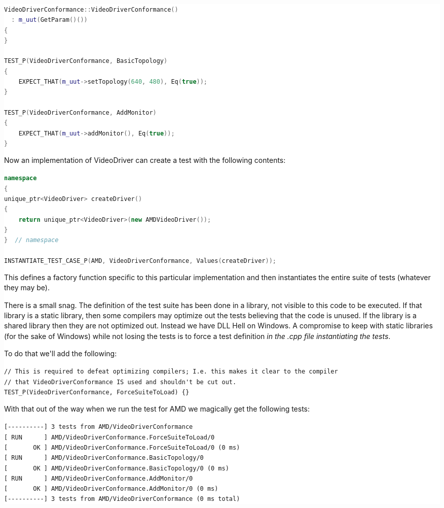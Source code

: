 ```c++
VideoDriverConformance::VideoDriverConformance()
  : m_uut(GetParam()())
{
}

TEST_P(VideoDriverConformance, BasicTopology)
{
    EXPECT_THAT(m_uut->setTopology(640, 480), Eq(true));
}

TEST_P(VideoDriverConformance, AddMonitor)
{
    EXPECT_THAT(m_uut->addMonitor(), Eq(true));
}
```

Now an implementation of VideoDriver can create a test with the following contents:

```c++
namespace
{
unique_ptr<VideoDriver> createDriver()
{
    return unique_ptr<VideoDriver>(new AMDVideoDriver());
}
}  // namespace

INSTANTIATE_TEST_CASE_P(AMD, VideoDriverConformance, Values(createDriver));
```

This defines a factory function specific to this particular implementation and then
instantiates the entire suite of tests (whatever they may be).

There is a small snag.  The definition of the test suite has been done in a library,
not visible to this code to be executed.  If that library is a static library, then some
compilers may optimize out the tests believing that the code is unused.  If the library is
a shared library then they are not optimized out.  Instead we have DLL Hell on Windows.
A compromise to keep with static libraries (for the sake of Windows) while not losing
the tests is to force a test definition _in the .cpp file instantiating the tests_.

To do that we'll add the following:

```
// This is required to defeat optimizing compilers; I.e. this makes it clear to the compiler
// that VideoDriverConformance IS used and shouldn't be cut out.
TEST_P(VideoDriverConformance, ForceSuiteToLoad) {}
```

With that out of the way when we run the test for AMD we magically get the following
tests:

```
[----------] 3 tests from AMD/VideoDriverConformance
[ RUN      ] AMD/VideoDriverConformance.ForceSuiteToLoad/0
[       OK ] AMD/VideoDriverConformance.ForceSuiteToLoad/0 (0 ms)
[ RUN      ] AMD/VideoDriverConformance.BasicTopology/0
[       OK ] AMD/VideoDriverConformance.BasicTopology/0 (0 ms)
[ RUN      ] AMD/VideoDriverConformance.AddMonitor/0
[       OK ] AMD/VideoDriverConformance.AddMonitor/0 (0 ms)
[----------] 3 tests from AMD/VideoDriverConformance (0 ms total)
```
